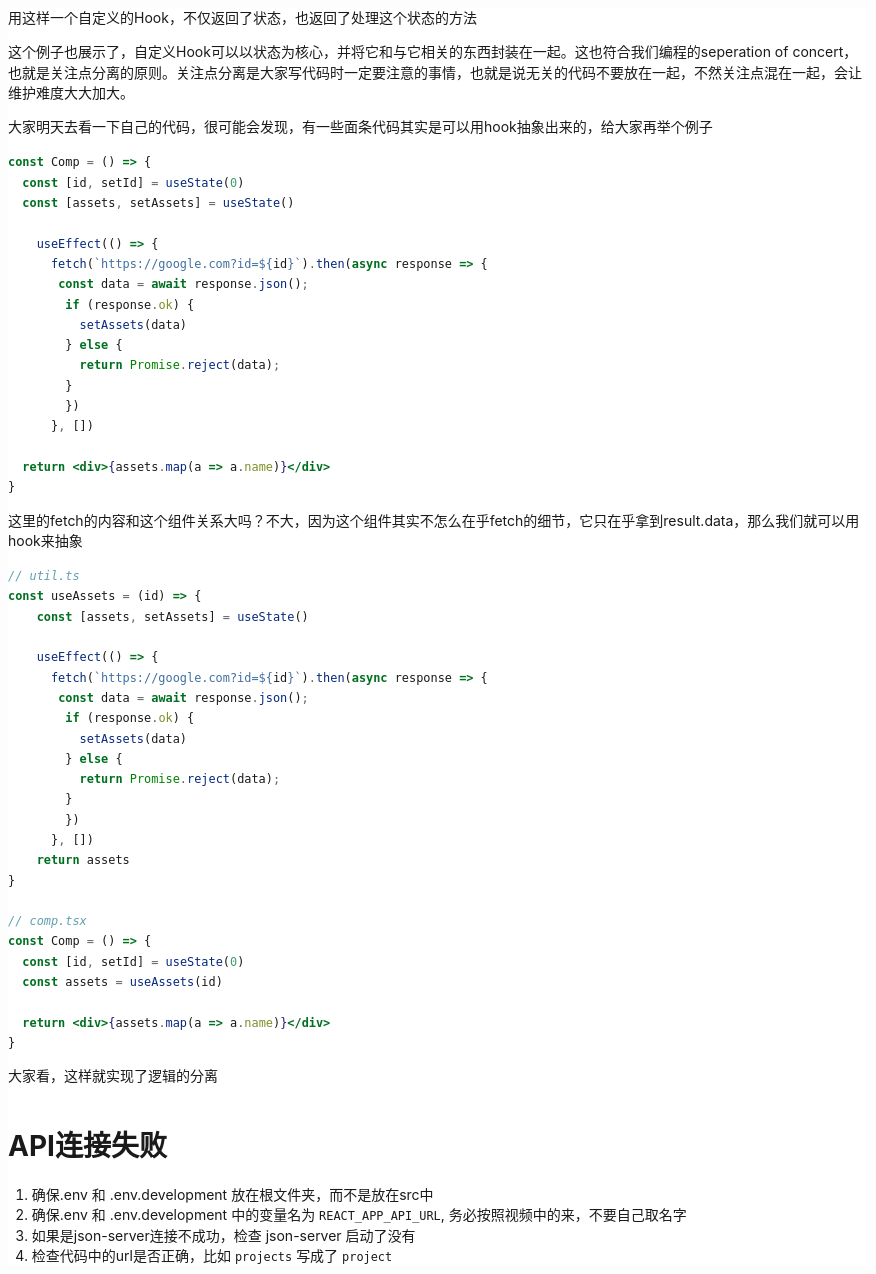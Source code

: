 用这样一个自定义的Hook，不仅返回了状态，也返回了处理这个状态的方法

这个例子也展示了，自定义Hook可以以状态为核心，并将它和与它相关的东西封装在一起。这也符合我们编程的seperation of concert，也就是关注点分离的原则。关注点分离是大家写代码时一定要注意的事情，也就是说无关的代码不要放在一起，不然关注点混在一起，会让维护难度大大加大。

大家明天去看一下自己的代码，很可能会发现，有一些面条代码其实是可以用hook抽象出来的，给大家再举个例子

```jsx
const Comp = () => {
  const [id, setId] = useState(0)
  const [assets, setAssets] = useState()

    useEffect(() => {
      fetch(`https://google.com?id=${id}`).then(async response => {
       const data = await response.json();
        if (response.ok) {
          setAssets(data)
        } else {
          return Promise.reject(data);
        }
        })
      }, [])

  return <div>{assets.map(a => a.name)}</div>
}
```

这里的fetch的内容和这个组件关系大吗？不大，因为这个组件其实不怎么在乎fetch的细节，它只在乎拿到result.data，那么我们就可以用hook来抽象

```jsx
// util.ts
const useAssets = (id) => {
    const [assets, setAssets] = useState()

    useEffect(() => {
      fetch(`https://google.com?id=${id}`).then(async response => {
       const data = await response.json();
        if (response.ok) {
          setAssets(data)
        } else {
          return Promise.reject(data);
        }
        })
      }, [])
    return assets
}

// comp.tsx
const Comp = () => {
  const [id, setId] = useState(0)
  const assets = useAssets(id)

  return <div>{assets.map(a => a.name)}</div>
}
```

大家看，这样就实现了逻辑的分离

# API连接失败

1. 确保.env 和 .env.development 放在根文件夹，而不是放在src中
2. 确保.env 和 .env.development 中的变量名为 `REACT_APP_API_URL`, 务必按照视频中的来，不要自己取名字
3. 如果是json-server连接不成功，检查 json-server 启动了没有
4. 检查代码中的url是否正确，比如 `projects` 写成了 `project`

